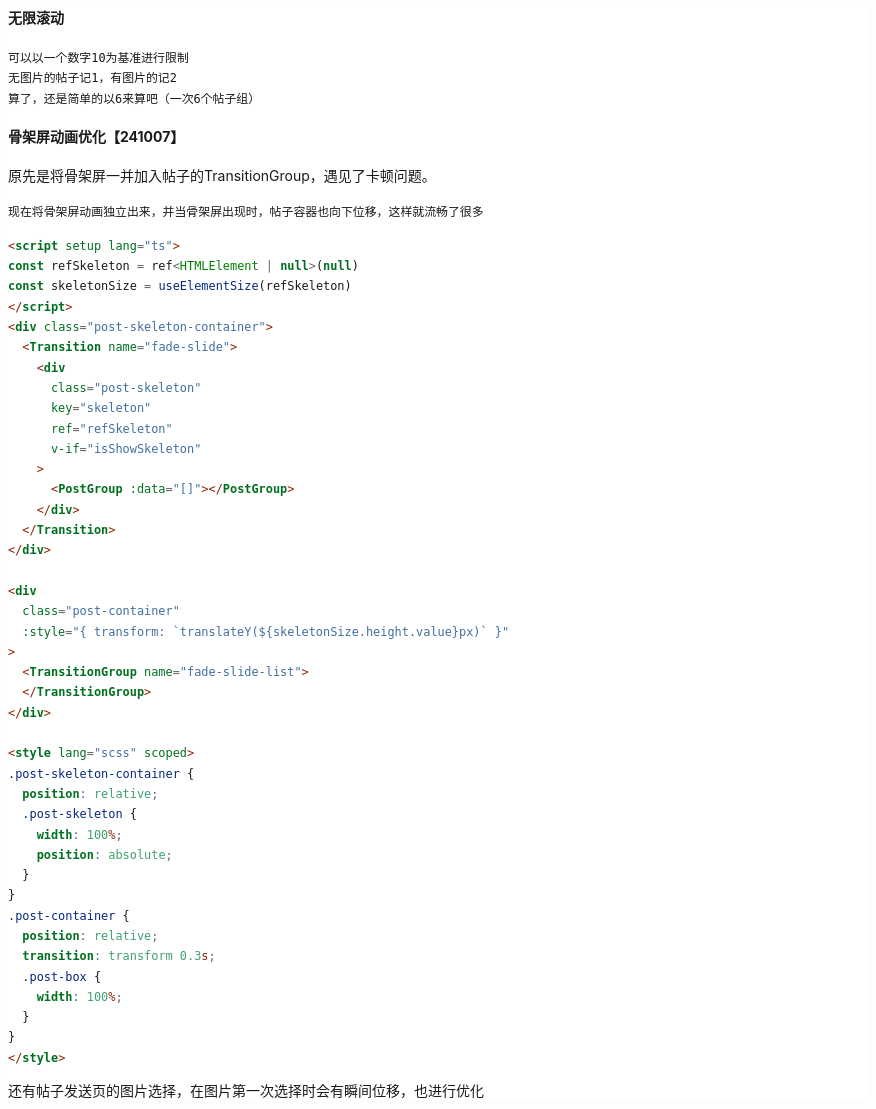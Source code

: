 
#### 无限滚动
```
可以以一个数字10为基准进行限制
无图片的帖子记1，有图片的记2
算了，还是简单的以6来算吧（一次6个帖子组）
```

#### 骨架屏动画优化【241007】
原先是将骨架屏一并加入帖子的TransitionGroup，遇见了卡顿问题。
```
现在将骨架屏动画独立出来，并当骨架屏出现时，帖子容器也向下位移，这样就流畅了很多
```
```html
<script setup lang="ts">
const refSkeleton = ref<HTMLElement | null>(null)
const skeletonSize = useElementSize(refSkeleton)
</script>
<div class="post-skeleton-container">
  <Transition name="fade-slide">
	<div 
	  class="post-skeleton" 
	  key="skeleton" 
	  ref="refSkeleton" 
	  v-if="isShowSkeleton"
	>
	  <PostGroup :data="[]"></PostGroup>
	</div>
  </Transition>
</div>

<div
  class="post-container"
  :style="{ transform: `translateY(${skeletonSize.height.value}px)` }"
>
  <TransitionGroup name="fade-slide-list">
  </TransitionGroup>
</div>

<style lang="scss" scoped>
.post-skeleton-container {
  position: relative;
  .post-skeleton {
    width: 100%;
    position: absolute;
  }
}
.post-container {
  position: relative;
  transition: transform 0.3s;
  .post-box {
    width: 100%;
  }
}
</style>
```
还有帖子发送页的图片选择，在图片第一次选择时会有瞬间位移，也进行优化
